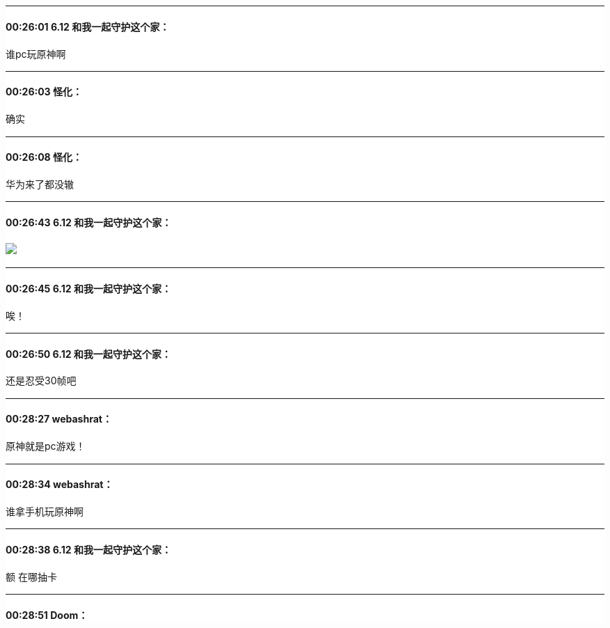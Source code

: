 *****

#### 00:26:01  6.12 和我一起守护这个家：

谁pc玩原神啊

*****

#### 00:26:03  怪化：

确实

*****

#### 00:26:08  怪化：

华为来了都没辙

*****

#### 00:26:43  6.12 和我一起守护这个家：

![](http://gchat.qpic.cn/gchatpic_new/2994013508/614391357-2769141682-F394F509A08420901E116722F8C6BCD7/0?term=2")

*****

#### 00:26:45  6.12 和我一起守护这个家：

唉！

*****

#### 00:26:50  6.12 和我一起守护这个家：

还是忍受30帧吧

*****

#### 00:28:27  webashrat：

原神就是pc游戏！

*****

#### 00:28:34  webashrat：

谁拿手机玩原神啊

*****

#### 00:28:38  6.12 和我一起守护这个家：

额 在哪抽卡

*****

#### 00:28:51  Doom：
